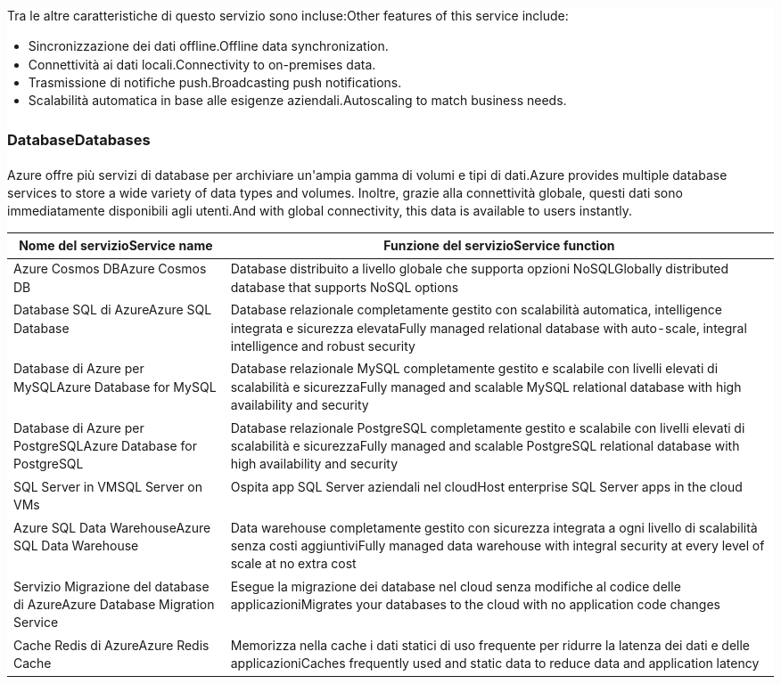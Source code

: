 <span data-ttu-id="781c2-192">Tra le altre caratteristiche di questo servizio sono incluse:</span><span class="sxs-lookup"><span data-stu-id="781c2-192">Other features of this service include:</span></span>

- <span data-ttu-id="781c2-193">Sincronizzazione dei dati offline.</span><span class="sxs-lookup"><span data-stu-id="781c2-193">Offline data synchronization.</span></span>
- <span data-ttu-id="781c2-194">Connettività ai dati locali.</span><span class="sxs-lookup"><span data-stu-id="781c2-194">Connectivity to on-premises data.</span></span>
- <span data-ttu-id="781c2-195">Trasmissione di notifiche push.</span><span class="sxs-lookup"><span data-stu-id="781c2-195">Broadcasting push notifications.</span></span>
- <span data-ttu-id="781c2-196">Scalabilità automatica in base alle esigenze aziendali.</span><span class="sxs-lookup"><span data-stu-id="781c2-196">Autoscaling to match business needs.</span></span>

### <a name="databases"></a><span data-ttu-id="781c2-197">Database</span><span class="sxs-lookup"><span data-stu-id="781c2-197">Databases</span></span>

<span data-ttu-id="781c2-198">Azure offre più servizi di database per archiviare un'ampia gamma di volumi e tipi di dati.</span><span class="sxs-lookup"><span data-stu-id="781c2-198">Azure provides multiple database services to store a wide variety of data types and volumes.</span></span> <span data-ttu-id="781c2-199">Inoltre, grazie alla connettività globale, questi dati sono immediatamente disponibili agli utenti.</span><span class="sxs-lookup"><span data-stu-id="781c2-199">And with global connectivity, this data is available to users instantly.</span></span>

|  <span data-ttu-id="781c2-200">Nome del servizio</span><span class="sxs-lookup"><span data-stu-id="781c2-200">Service name</span></span>             | <span data-ttu-id="781c2-201">Funzione del servizio</span><span class="sxs-lookup"><span data-stu-id="781c2-201">Service function</span></span>                                                                                |
| -------------             | -------------                                                                                   |
| <span data-ttu-id="781c2-202">Azure Cosmos DB</span><span class="sxs-lookup"><span data-stu-id="781c2-202">Azure Cosmos DB</span></span>           | <span data-ttu-id="781c2-203">Database distribuito a livello globale che supporta opzioni NoSQL</span><span class="sxs-lookup"><span data-stu-id="781c2-203">Globally distributed database that supports NoSQL options</span></span>                                       |
| <span data-ttu-id="781c2-204">Database SQL di Azure</span><span class="sxs-lookup"><span data-stu-id="781c2-204">Azure SQL Database</span></span>        | <span data-ttu-id="781c2-205">Database relazionale completamente gestito con scalabilità automatica, intelligence integrata e sicurezza elevata</span><span class="sxs-lookup"><span data-stu-id="781c2-205">Fully managed relational database with auto-scale, integral intelligence and robust security</span></span>    |
| <span data-ttu-id="781c2-206">Database di Azure per MySQL</span><span class="sxs-lookup"><span data-stu-id="781c2-206">Azure Database for MySQL</span></span>  | <span data-ttu-id="781c2-207">Database relazionale MySQL completamente gestito e scalabile con livelli elevati di scalabilità e sicurezza</span><span class="sxs-lookup"><span data-stu-id="781c2-207">Fully managed and scalable MySQL relational database with high availability and security</span></span>        |
| <span data-ttu-id="781c2-208">Database di Azure per PostgreSQL</span><span class="sxs-lookup"><span data-stu-id="781c2-208">Azure Database for PostgreSQL</span></span>   | <span data-ttu-id="781c2-209">Database relazionale PostgreSQL completamente gestito e scalabile con livelli elevati di scalabilità e sicurezza</span><span class="sxs-lookup"><span data-stu-id="781c2-209">Fully managed and scalable PostgreSQL relational database with high availability and security</span></span>   |
| <span data-ttu-id="781c2-210">SQL Server in VM</span><span class="sxs-lookup"><span data-stu-id="781c2-210">SQL Server on VMs</span></span>         | <span data-ttu-id="781c2-211">Ospita app SQL Server aziendali nel cloud</span><span class="sxs-lookup"><span data-stu-id="781c2-211">Host enterprise SQL Server apps in the cloud</span></span>                                                  |
| <span data-ttu-id="781c2-212">Azure SQL Data Warehouse</span><span class="sxs-lookup"><span data-stu-id="781c2-212">Azure SQL Data Warehouse</span></span>        | <span data-ttu-id="781c2-213">Data warehouse completamente gestito con sicurezza integrata a ogni livello di scalabilità senza costi aggiuntivi</span><span class="sxs-lookup"><span data-stu-id="781c2-213">Fully managed data warehouse with integral security at every level of scale at no extra cost</span></span>    |
| <span data-ttu-id="781c2-214">Servizio Migrazione del database di Azure</span><span class="sxs-lookup"><span data-stu-id="781c2-214">Azure Database Migration Service</span></span>    | <span data-ttu-id="781c2-215">Esegue la migrazione dei database nel cloud senza modifiche al codice delle applicazioni</span><span class="sxs-lookup"><span data-stu-id="781c2-215">Migrates your databases to the cloud with no application code changes</span></span>                            |
| <span data-ttu-id="781c2-216">Cache Redis di Azure</span><span class="sxs-lookup"><span data-stu-id="781c2-216">Azure Redis Cache</span></span>               | <span data-ttu-id="781c2-217">Memorizza nella cache i dati statici di uso frequente per ridurre la latenza dei dati e delle applicazioni</span><span class="sxs-lookup"><span data-stu-id="781c2-217">Caches frequently used and static data to reduce data and application latency</span></span>                    |